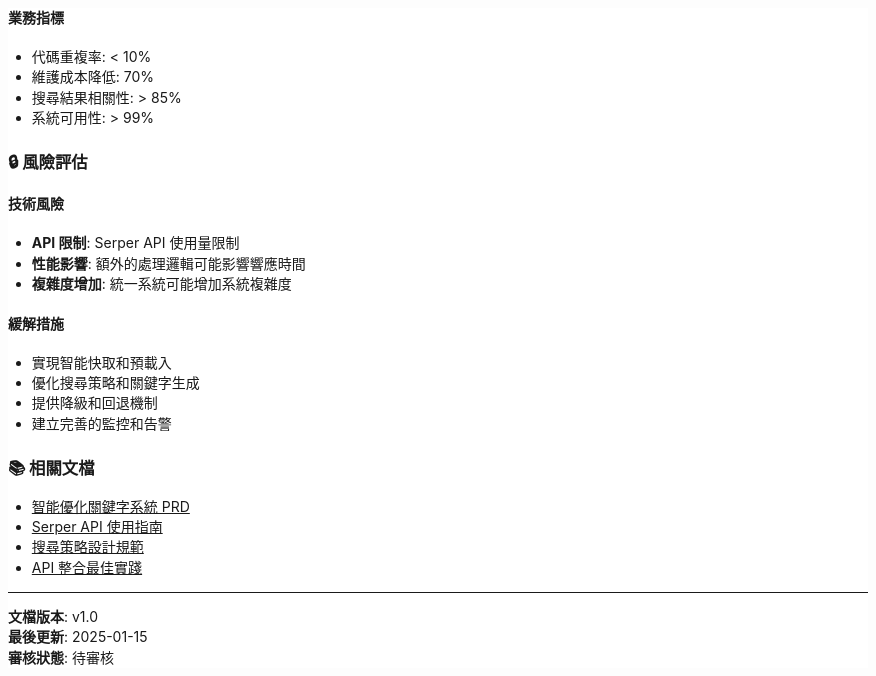 #### 業務指標
- 代碼重複率: < 10%
- 維護成本降低: 70%
- 搜尋結果相關性: > 85%
- 系統可用性: > 99%

### 🔒 風險評估

#### 技術風險
- **API 限制**: Serper API 使用量限制
- **性能影響**: 額外的處理邏輯可能影響響應時間
- **複雜度增加**: 統一系統可能增加系統複雜度

#### 緩解措施
- 實現智能快取和預載入
- 優化搜尋策略和關鍵字生成
- 提供降級和回退機制
- 建立完善的監控和告警

### 📚 相關文檔

- [智能優化關鍵字系統 PRD](./intelligent-keyword-optimization-prd.md)
- [Serper API 使用指南](./serper-api-usage-guide.md)
- [搜尋策略設計規範](./search-strategy-design.md)
- [API 整合最佳實踐](./api-integration-best-practices.md)

---

**文檔版本**: v1.0  
**最後更新**: 2025-01-15  
**審核狀態**: 待審核
